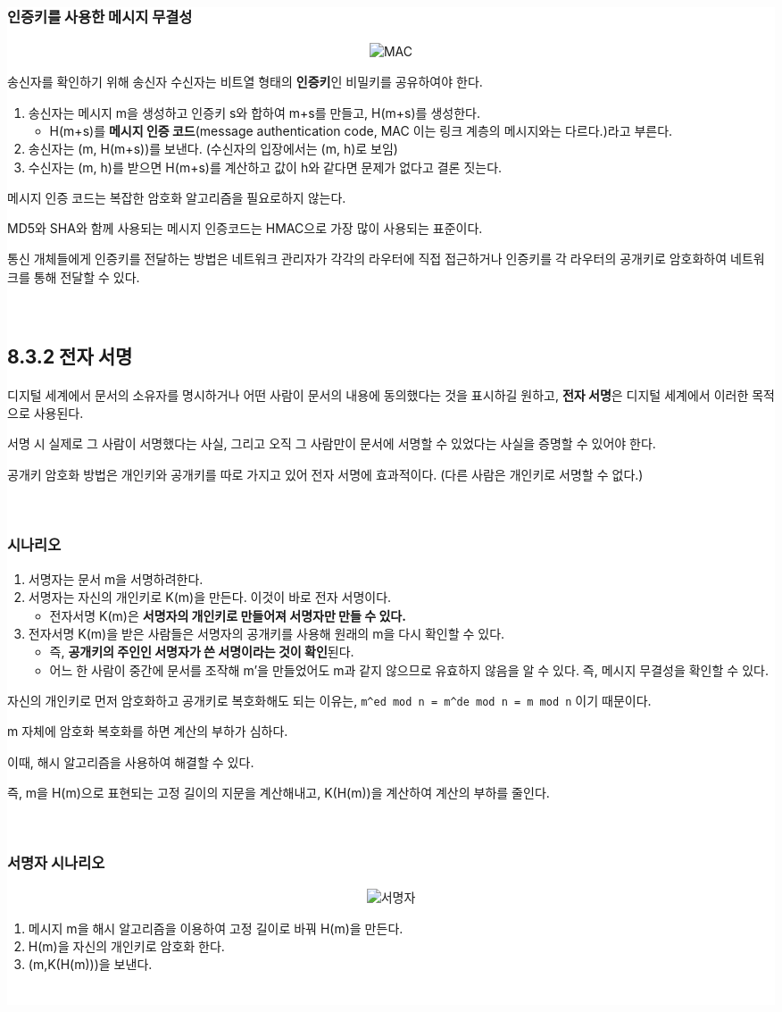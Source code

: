 ### 인증키를 사용한 메시지 무결성

<p align="center"><img width="500" src="https://user-images.githubusercontent.com/76640167/217287697-14b03fb4-a2f7-4ada-8a7e-4a77a8f914f0.png" alt="MAC"></p>

송신자를 확인하기 위해 송신자 수신자는 비트열 형태의 **인증키**인 비밀키를 공유하여야 한다.

1. 송신자는 메시지 m을 생성하고 인증키 s와 합하여 m+s를 만들고, H(m+s)를 생성한다.
   - H(m+s)를 **메시지 인증 코드**(message authentication code, MAC 이는 링크 계층의 메시지와는 다르다.)라고 부른다.
2. 송신자는 (m, H(m+s))를 보낸다. (수신자의 입장에서는 (m, h)로 보임)
3. 수신자는 (m, h)를 받으면 H(m+s)를 계산하고 값이 h와 같다면 문제가 없다고 결론 짓는다.

메시지 인증 코드는 복잡한 암호화 알고리즘을 필요로하지 않는다.

MD5와 SHA와 함께 사용되는 메시지 인증코드는 HMAC으로 가장 많이 사용되는 표준이다.

통신 개체들에게 인증키를 전달하는 방법은 네트워크 관리자가 각각의 라우터에 직접 접근하거나 인증키를 각 라우터의 공개키로 암호화하여 네트워크를 통해 전달할 수 있다.

<br/>

## 8.3.2 전자 서명

디지털 세계에서 문서의 소유자를 명시하거나 어떤 사람이 문서의 내용에 동의했다는 것을 표시하길 원하고, **전자 서명**은 디지털 세계에서 이러한 목적으로 사용된다.

서명 시 실제로 그 사람이 서명했다는 사실, 그리고 오직 그 사람만이 문서에 서명할 수 있었다는 사실을 증명할 수 있어야 한다.

공개키 암호화 방법은 개인키와 공개키를 따로 가지고 있어 전자 서명에 효과적이다. (다른 사람은 개인키로 서명할 수 없다.)

<br/>

### **시나리오**

1. 서명자는 문서 m을 서명하려한다.
2. 서명자는 자신의 개인키로 K(m)을 만든다. 이것이 바로 전자 서명이다.
   - 전자서명 K(m)은 **서명자의 개인키로 만들어져 서명자만 만들 수 있다.**
3. 전자서명 K(m)을 받은 사람들은 서명자의 공개키를 사용해 원래의 m을 다시 확인할 수 있다.
   - 즉, **공개키의 주인인 서명자가 쓴 서명이라는 것이 확인**된다.
   - 어느 한 사람이 중간에 문서를 조작해 m’을 만들었어도 m과 같지 않으므로 유효하지 않음을 알 수 있다. 즉, 메시지 무결성을 확인할 수 있다.

자신의 개인키로 먼저 암호화하고 공개키로 복호화해도 되는 이유는, `m^ed mod n = m^de mod n = m mod n` 이기 때문이다.

m 자체에 암호화 복호화를 하면 계산의 부하가 심하다.

이때, 해시 알고리즘을 사용하여 해결할 수 있다.

즉, m을 H(m)으로 표현되는 고정 길이의 지문을 계산해내고, K(H(m))을 계산하여 계산의 부하를 줄인다.

<br/>

### 서명자 시나리오

<p align="center"><img width="500" src="https://user-images.githubusercontent.com/76640167/217287692-f4cb6f71-268c-4e63-bbf3-e9585238217f.png" alt="서명자"></p>

1. 메시지 m을 해시 알고리즘을 이용하여 고정 길이로 바꿔 H(m)을 만든다.
2. H(m)을 자신의 개인키로 암호화 한다.
3. (m,K(H(m)))을 보낸다.

<br/>
